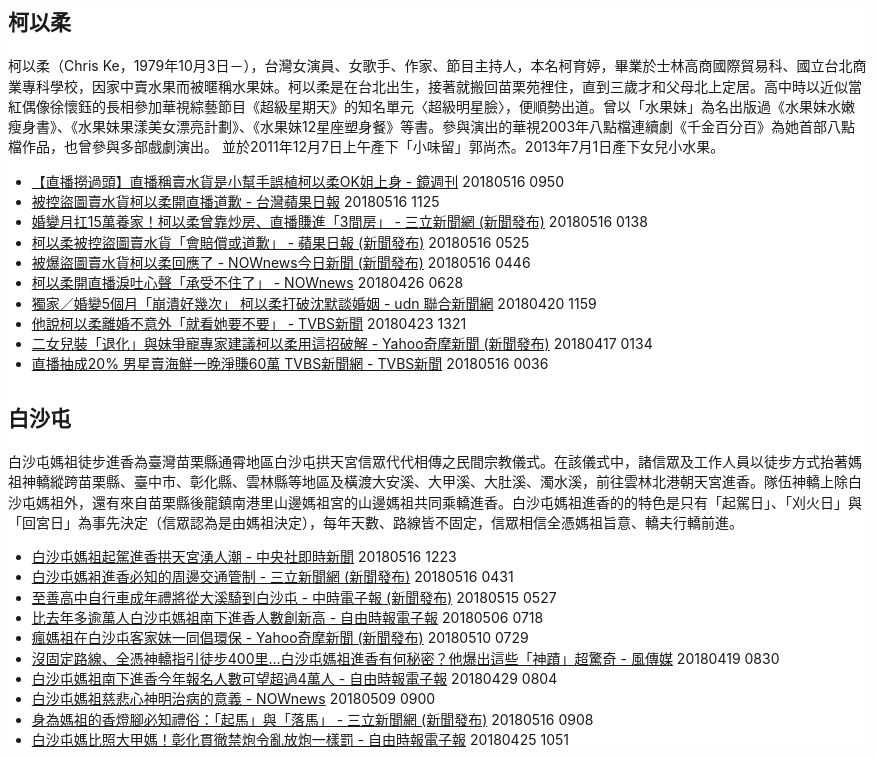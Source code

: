 
## 柯以柔

柯以柔（Chris Ke，1979年10月3日－），台灣女演員、女歌手、作家、節目主持人，本名柯育婷，畢業於士林高商國際貿易科、國立台北商業專科學校，因家中賣水果而被暱稱水果妹。柯以柔是在台北出生，接著就搬回苗栗苑裡住，直到三歲才和父母北上定居。高中時以近似當紅偶像徐懷鈺的長相參加華視綜藝節目《超級星期天》的知名單元〈超級明星臉〉，便順勢出道。曾以「水果妹」為名出版過《水果妹水嫩瘦身書》、《水果妹果漾美女漂亮計劃》、《水果妹12星座塑身餐》等書。參與演出的華視2003年八點檔連續劇《千金百分百》為她首部八點檔作品，也曾參與多部戲劇演出。
並於2011年12月7日上午產下「小味留」郭尚杰。2013年7月1日產下女兒小水果。
- [【直播撈過頭】直播稱賣水貨是小幫手誤植柯以柔OK姐上身 - 鏡週刊](https://www.mirrormedia.mg/story/20180516ent013/ "【直播撈過頭】直播稱賣水貨是小幫手誤植柯以柔OK姐上身 - 鏡週刊") 20180516 0950
- [被控盜圖賣水貨柯以柔開直播道歉 - 台灣蘋果日報](https://tw.news.appledaily.com/new/realtime/20180516/1354837/ "被控盜圖賣水貨柯以柔開直播道歉 - 台灣蘋果日報") 20180516 1125
- [婚變月扛15萬養家！柯以柔曾靠炒房、直播賺進「3間房」 - 三立新聞網 (新聞發布)](https://www.setn.com/News.aspx?NewsID=380347 "婚變月扛15萬養家！柯以柔曾靠炒房、直播賺進「3間房」 - 三立新聞網 (新聞發布)") 20180516 0138
- [柯以柔被控盜圖賣水貨「會賠償或道歉」 - 蘋果日報 (新聞發布)](https://tw.entertainment.appledaily.com/realtime/20180516/1354837/ "柯以柔被控盜圖賣水貨「會賠償或道歉」 - 蘋果日報 (新聞發布)") 20180516 0525
- [被爆盜圖賣水貨柯以柔回應了 - NOWnews今日新聞 (新聞發布)](https://m.nownews.com/news/2755160?from=mentertainmentslide "被爆盜圖賣水貨柯以柔回應了 - NOWnews今日新聞 (新聞發布)") 20180516 0446
- [柯以柔開直播淚吐心聲「承受不住了」 - NOWnews](https://www.nownews.com/news/20180426/2742875 "柯以柔開直播淚吐心聲「承受不住了」 - NOWnews") 20180426 0628
- [獨家／婚變5個月「崩潰好幾次」 柯以柔打破沈默談婚姻 - udn 聯合新聞網](https://stars.udn.com/star/story/10091/3098491 "獨家／婚變5個月「崩潰好幾次」 柯以柔打破沈默談婚姻 - udn 聯合新聞網") 20180420 1159
- [他說柯以柔離婚不意外「就看她要不要」 - TVBS新聞](https://news.tvbs.com.tw/fun/906933 "他說柯以柔離婚不意外「就看她要不要」 - TVBS新聞") 20180423 1321
- [二女兒裝「退化」與妹爭寵專家建議柯以柔用這招破解 - Yahoo奇摩新聞 (新聞發布)](https://tw.news.yahoo.com/%E4%BA%8C%E5%A5%B3%E5%85%92%E8%A3%9D%E3%80%8C%E9%80%80%E5%8C%96%E3%80%8D%E8%88%87%E5%A6%B9%E7%88%AD%E5%AF%B5%E3%80%80%E5%B0%88%E5%AE%B6%E5%BB%BA%E8%AD%B0%E6%9F%AF%E4%BB%A5%E6%9F%94%E7%94%A8%E9%80%99-011937831.html "二女兒裝「退化」與妹爭寵專家建議柯以柔用這招破解 - Yahoo奇摩新聞 (新聞發布)") 20180417 0134
- [直播抽成20% 男星賣海鮮一晚淨賺60萬  TVBS新聞網 - TVBS新聞](https://news.tvbs.com.tw/entertainment/920475 "直播抽成20% 男星賣海鮮一晚淨賺60萬  TVBS新聞網 - TVBS新聞") 20180516 0036

## 白沙屯

白沙屯媽祖徒步進香為臺灣苗栗縣通霄地區白沙屯拱天宮信眾代代相傳之民間宗教儀式。在該儀式中，諸信眾及工作人員以徒步方式抬著媽祖神轎縱跨苗栗縣、臺中市、彰化縣、雲林縣等地區及橫渡大安溪、大甲溪、大肚溪、濁水溪，前往雲林北港朝天宮進香。隊伍神轎上除白沙屯媽祖外，還有來自苗栗縣後龍鎮南港里山邊媽祖宮的山邊媽祖共同乘轎進香。白沙屯媽祖進香的的特色是只有「起駕日」、「刈火日」與「回宮日」為事先決定（信眾認為是由媽祖決定），每年天數、路線皆不固定，信眾相信全憑媽祖旨意、轎夫行轎前進。
- [白沙屯媽祖起駕進香拱天宮湧人潮 - 中央社即時新聞](http://www.cna.com.tw/news/firstnews/201805160306-1.aspx "白沙屯媽祖起駕進香拱天宮湧人潮 - 中央社即時新聞") 20180516 1223
- [白沙屯媽袓進香必知的周邊交通管制 - 三立新聞網 (新聞發布)](http://www.setn.com/News.aspx?NewsID=380457&PageGroupID=4 "白沙屯媽袓進香必知的周邊交通管制 - 三立新聞網 (新聞發布)") 20180516 0431
- [至善高中自行車成年禮將從大溪騎到白沙屯 - 中時電子報 (新聞發布)](http://www.chinatimes.com/realtimenews/20180515002340-260405 "至善高中自行車成年禮將從大溪騎到白沙屯 - 中時電子報 (新聞發布)") 20180515 0527
- [比去年多逾萬人白沙屯媽祖南下進香人數創新高 - 自由時報電子報](http://news.ltn.com.tw/news/life/breakingnews/2417270 "比去年多逾萬人白沙屯媽祖南下進香人數創新高 - 自由時報電子報") 20180506 0718
- [瘋媽祖在白沙屯客家妹一同倡環保 - Yahoo奇摩新聞 (新聞發布)](https://tw.news.yahoo.com/%E7%98%8B%E5%AA%BD%E7%A5%96%E5%9C%A8%E7%99%BD%E6%B2%99%E5%B1%AF-%E5%AE%A2%E5%AE%B6%E5%A6%B9-%E5%90%8C%E5%80%A1%E7%92%B0%E4%BF%9D-054722818.html "瘋媽祖在白沙屯客家妹一同倡環保 - Yahoo奇摩新聞 (新聞發布)") 20180510 0729
- [沒固定路線、全憑神轎指引徒步400里…白沙屯媽祖進香有何秘密？他爆出這些「神蹟」超驚奇 - 風傳媒](http://www.storm.mg/lifestyle/426292 "沒固定路線、全憑神轎指引徒步400里…白沙屯媽祖進香有何秘密？他爆出這些「神蹟」超驚奇 - 風傳媒") 20180419 0830
- [白沙屯媽祖南下進香今年報名人數可望超過4萬人 - 自由時報電子報](http://news.ltn.com.tw/news/life/breakingnews/2410335 "白沙屯媽祖南下進香今年報名人數可望超過4萬人 - 自由時報電子報") 20180429 0804
- [白沙屯媽祖慈悲心神明治病的意義 - NOWnews](https://www.nownews.com/news/20180509/2750952 "白沙屯媽祖慈悲心神明治病的意義 - NOWnews") 20180509 0900
- [身為媽祖的香燈腳必知禮俗：「起馬」與「落馬」 - 三立新聞網 (新聞發布)](https://www.setn.com/News.aspx?NewsID=380596 "身為媽祖的香燈腳必知禮俗：「起馬」與「落馬」 - 三立新聞網 (新聞發布)") 20180516 0908
- [白沙屯媽比照大甲媽！彰化貫徹禁炮令亂放炮一樣罰 - 自由時報電子報](http://news.ltn.com.tw/news/life/breakingnews/2406607 "白沙屯媽比照大甲媽！彰化貫徹禁炮令亂放炮一樣罰 - 自由時報電子報") 20180425 1051
